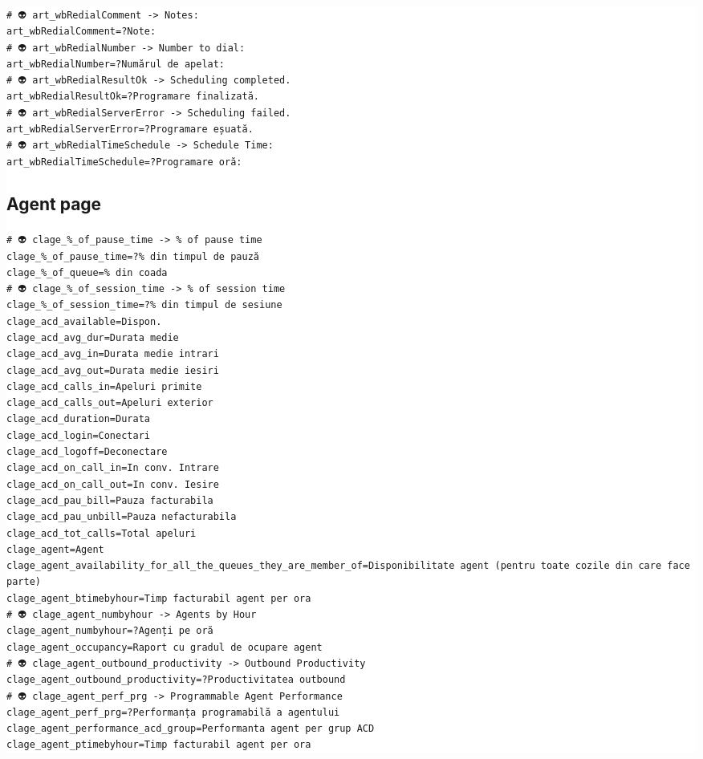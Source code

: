     # 👽 art_wbRedialComment -> Notes:
    art_wbRedialComment=?Note:
    # 👽 art_wbRedialNumber -> Number to dial:
    art_wbRedialNumber=?Numărul de apelat:
    # 👽 art_wbRedialResultOk -> Scheduling completed.
    art_wbRedialResultOk=?Programare finalizată.
    # 👽 art_wbRedialServerError -> Scheduling failed.
    art_wbRedialServerError=?Programare eșuată.
    # 👽 art_wbRedialTimeSchedule -> Schedule Time:
    art_wbRedialTimeSchedule=?Programare oră:

## Agent page



    # 👽 clage_%_of_pause_time -> % of pause time
    clage_%_of_pause_time=?% din timpul de pauză
    clage_%_of_queue=% din coada
    # 👽 clage_%_of_session_time -> % of session time
    clage_%_of_session_time=?% din timpul de sesiune
    clage_acd_available=Dispon.
    clage_acd_avg_dur=Durata medie
    clage_acd_avg_in=Durata medie intrari
    clage_acd_avg_out=Durata medie iesiri
    clage_acd_calls_in=Apeluri primite
    clage_acd_calls_out=Apeluri exterior
    clage_acd_duration=Durata
    clage_acd_login=Conectari
    clage_acd_logoff=Deconectare
    clage_acd_on_call_in=In conv. Intrare
    clage_acd_on_call_out=In conv. Iesire
    clage_acd_pau_bill=Pauza facturabila
    clage_acd_pau_unbill=Pauza nefacturabila
    clage_acd_tot_calls=Total apeluri
    clage_agent=Agent
    clage_agent_availability_for_all_the_queues_they_are_member_of=Disponibilitate agent (pentru toate cozile din care face parte)
    clage_agent_btimebyhour=Timp facturabil agent per ora
    # 👽 clage_agent_numbyhour -> Agents by Hour
    clage_agent_numbyhour=?Agenți pe oră
    clage_agent_occupancy=Raport cu gradul de ocupare agent
    # 👽 clage_agent_outbound_productivity -> Outbound Productivity
    clage_agent_outbound_productivity=?Productivitatea outbound
    # 👽 clage_agent_perf_prg -> Programmable Agent Performance
    clage_agent_perf_prg=?Performanța programabilă a agentului
    clage_agent_performance_acd_group=Performanta agent per grup ACD
    clage_agent_ptimebyhour=Timp facturabil agent per ora